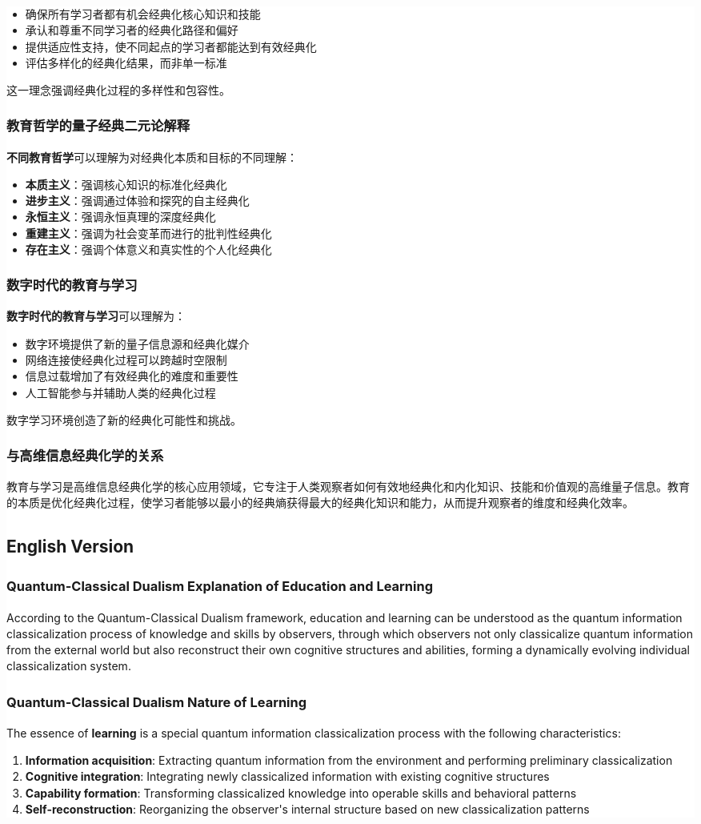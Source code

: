 - 确保所有学习者都有机会经典化核心知识和技能
- 承认和尊重不同学习者的经典化路径和偏好
- 提供适应性支持，使不同起点的学习者都能达到有效经典化
- 评估多样化的经典化结果，而非单一标准

这一理念强调经典化过程的多样性和包容性。

### 教育哲学的量子经典二元论解释

**不同教育哲学**可以理解为对经典化本质和目标的不同理解：

- **本质主义**：强调核心知识的标准化经典化
- **进步主义**：强调通过体验和探究的自主经典化
- **永恒主义**：强调永恒真理的深度经典化
- **重建主义**：强调为社会变革而进行的批判性经典化
- **存在主义**：强调个体意义和真实性的个人化经典化

### 数字时代的教育与学习

**数字时代的教育与学习**可以理解为：

- 数字环境提供了新的量子信息源和经典化媒介
- 网络连接使经典化过程可以跨越时空限制
- 信息过载增加了有效经典化的难度和重要性
- 人工智能参与并辅助人类的经典化过程

数字学习环境创造了新的经典化可能性和挑战。

### 与高维信息经典化学的关系

教育与学习是高维信息经典化学的核心应用领域，它专注于人类观察者如何有效地经典化和内化知识、技能和价值观的高维量子信息。教育的本质是优化经典化过程，使学习者能够以最小的经典熵获得最大的经典化知识和能力，从而提升观察者的维度和经典化效率。

## English Version

### Quantum-Classical Dualism Explanation of Education and Learning

According to the Quantum-Classical Dualism framework, education and learning can be understood as the quantum information classicalization process of knowledge and skills by observers, through which observers not only classicalize quantum information from the external world but also reconstruct their own cognitive structures and abilities, forming a dynamically evolving individual classicalization system.

### Quantum-Classical Dualism Nature of Learning

The essence of **learning** is a special quantum information classicalization process with the following characteristics:

1. **Information acquisition**: Extracting quantum information from the environment and performing preliminary classicalization
2. **Cognitive integration**: Integrating newly classicalized information with existing cognitive structures
3. **Capability formation**: Transforming classicalized knowledge into operable skills and behavioral patterns
4. **Self-reconstruction**: Reorganizing the observer's internal structure based on new classicalization patterns
